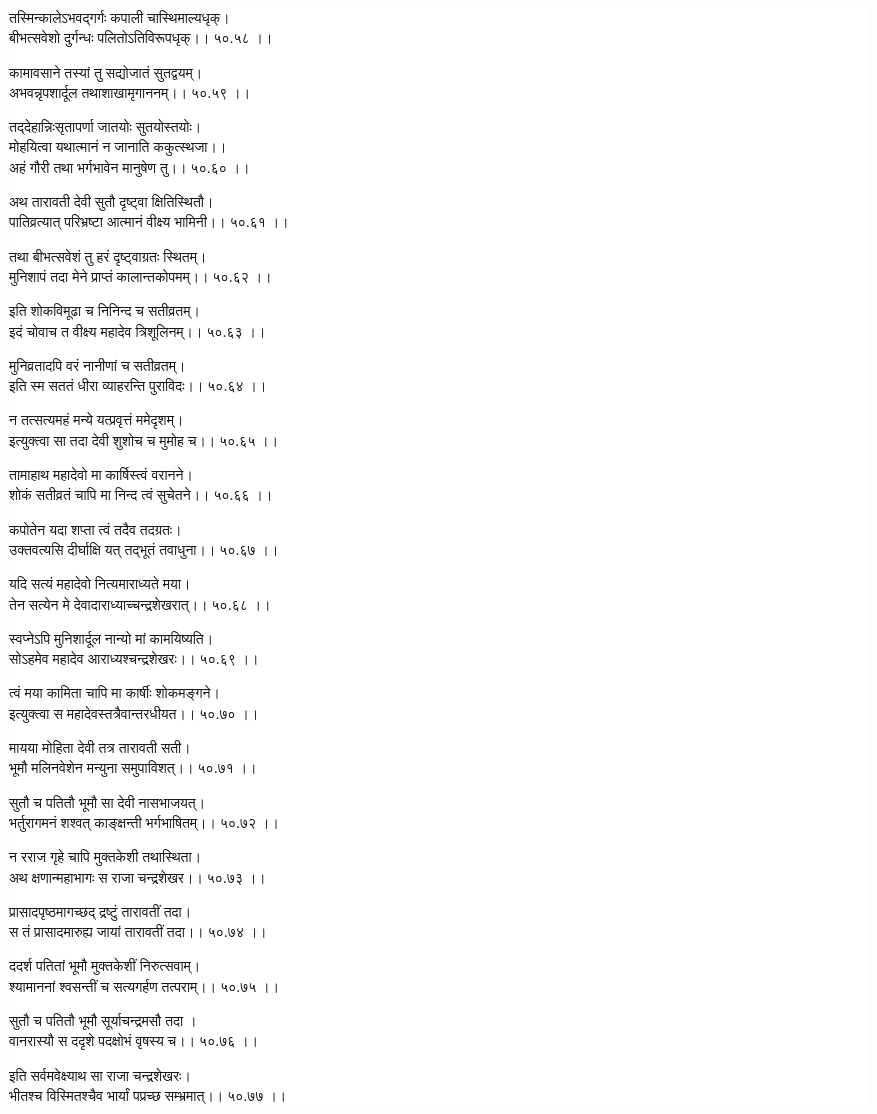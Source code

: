 तस्मिन्कालेऽभवद्गर्गः कपाली चास्थिमाल्यधृक्।  
बीभत्सवेशो दुर्गन्धः पलितोऽतिविरूपधृक्।। ५०.५८ ।।  
  
कामावसाने तस्यां तु सद्योजातं सुतद्वयम्।  
अभवन्नृपशार्दूल तथाशाखामृगाननम्।। ५०.५९ ।।  
  
तद्‌देहान्निःसृतापर्णा जातयोः सुतयोस्तयोः।  
मोहयित्वा यथात्मानं न जानाति ककुत्स्थजा।।  
अहं गौरी तथा भर्गभावेन मानुषेण तु।। ५०.६० ।।  
  
अथ तारावती देवी सुतौ दृष्ट्वा क्षितिस्थितौ।  
पातिव्रत्यात् परिभ्रष्टा आत्मानं वीक्ष्य भामिनी।। ५०.६१ ।।  
  
तथा बीभत्सवेशं तु हरं दृष्ट्वाग्रतः स्थितम्।  
मुनिशापं तदा मेने प्राप्तं कालान्तकोपमम्।। ५०.६२ ।।  
  
इति शोकविमूढा च निनिन्द च सतीव्रतम्।  
इदं चोवाच त वीक्ष्य महादेव त्रिशूलिनम्।। ५०.६३ ।।  
  
मुनिव्रतादपि वरं नानीणां च सतीव्रतम्।  
इति स्म सततं धीरा व्याहरन्ति पुराविदः।। ५०.६४ ।।  
  
न तत्सत्यमहं मन्ये यत्प्रवृत्तं ममेदृशम्।  
इत्युक्त्वा सा तदा देवी शुशोच च मुमोह च।। ५०.६५ ।।  
  
तामाहाथ महादेवो मा कार्षिस्त्वं वरानने।  
शोकं सतीव्रतं चापि मा निन्द त्वं सुचेतने।। ५०.६६ ।।  
  
कपोतेन यदा शप्ता त्वं तदैव तदग्रतः।  
उक्तवत्यसि दीर्घाक्षि यत् तद्‌भूतं तवाधुना।। ५०.६७ ।।  
  
यदि सत्यं महादेवो नित्यमाराध्यते मया।  
तेन सत्येन मे देवादाराध्याच्चन्द्रशेखरात्।। ५०.६८ ।।  
  
स्वप्नेऽपि मुनिशार्दूल नान्यो मां कामयिष्यति।  
सोऽहमेव महादेव आराध्यश्चन्द्रशेखरः।। ५०.६९ ।।  
  
त्वं मया कामिता चापि मा कार्षीः शोकमङ्गने।  
इत्युक्त्वा स महादेवस्तत्रैवान्तरधीयत।। ५०.७० ।।  
  
मायया मोहिता देवी तत्र तारावती सती।  
भूमौ मलिनवेशेन मन्युना समुपाविशत्।। ५०.७१ ।।  
  
सुतौ च पतितौ भूमौ सा देवी नासभाजयत्।  
भर्तुरागमनं शश्वत् काङ्क्षन्ती भर्गभाषितम्।। ५०.७२ ।।  
  
न रराज गृहे चापि मुक्तकेशी तथास्थिता।  
अथ क्षणान्महाभागः स राजा चन्द्रशेखर।। ५०.७३ ।।  
  
प्रासादपृष्ठमागच्छद् द्रष्टुं तारावतीं तदा।  
स तं प्रासादमारुह्य जायां तारावतीं तदा।। ५०.७४ ।।  
  
ददर्श पतितां भूमौ मुक्तकेशीं निरुत्सवाम्।  
श्यामाननां श्वसन्तीं च सत्यगर्हण तत्पराम्।। ५०.७५ ।।  
  
सुतौ च पतितौ भूमौ सूर्याचन्द्रमसौ तदा ।  
वानरास्यौ स ददृशे पदक्षोभं वृषस्य च।। ५०.७६ ।।  
  
इति सर्वमवेक्ष्याथ सा राजा चन्द्रशेखरः।  
भीतश्च विस्मितश्चैव भार्यां पप्रच्छ सम्भ्रमात्।। ५०.७७ ।।  
  